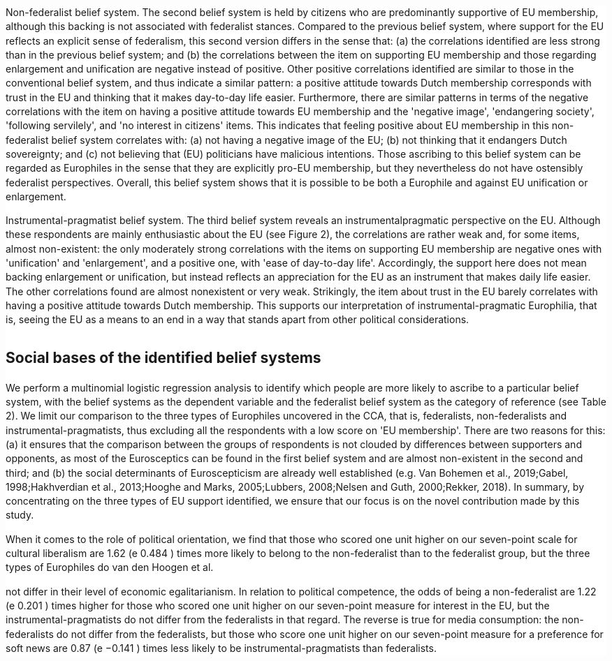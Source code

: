 Non-federalist belief system. The second belief system is held by citizens who are predominantly supportive of EU membership, although this backing is not associated with federalist stances. Compared to the previous belief system, where support for the EU reflects an explicit sense of federalism, this second version differs in the sense that: (a) the correlations identified are less strong than in the previous belief system; and (b) the correlations between the item on supporting EU membership and those regarding enlargement and unification are negative instead of positive. Other positive correlations identified are similar to those in the conventional belief system, and thus indicate a similar pattern: a positive attitude towards Dutch membership corresponds with trust in the EU and thinking that it makes day-to-day life easier. Furthermore, there are similar patterns in terms of the negative correlations with the item on having a positive attitude towards EU membership and the 'negative image', 'endangering society', 'following servilely', and 'no interest in citizens' items. This indicates that feeling positive about EU membership in this non-federalist belief system correlates with: (a) not having a negative image of the EU; (b) not thinking that it endangers Dutch sovereignty; and (c) not believing that (EU) politicians have malicious intentions. Those ascribing to this belief system can be regarded as Europhiles in the sense that they are explicitly pro-EU membership, but they nevertheless do not have ostensibly federalist perspectives. Overall, this belief system shows that it is possible to be both a Europhile and against EU unification or enlargement.

Instrumental-pragmatist belief system. The third belief system reveals an instrumentalpragmatic perspective on the EU. Although these respondents are mainly enthusiastic about the EU (see Figure 2), the correlations are rather weak and, for some items, almost non-existent: the only moderately strong correlations with the items on supporting EU membership are negative ones with 'unification' and 'enlargement', and a positive one, with 'ease of day-to-day life'. Accordingly, the support here does not mean backing enlargement or unification, but instead reflects an appreciation for the EU as an instrument that makes daily life easier. The other correlations found are almost nonexistent or very weak. Strikingly, the item about trust in the EU barely correlates with having a positive attitude towards Dutch membership. This supports our interpretation of instrumental-pragmatic Europhilia, that is, seeing the EU as a means to an end in a way that stands apart from other political considerations.


## Social bases of the identified belief systems

We perform a multinomial logistic regression analysis to identify which people are more likely to ascribe to a particular belief system, with the belief systems as the dependent variable and the federalist belief system as the category of reference (see Table 2). We limit our comparison to the three types of Europhiles uncovered in the CCA, that is, federalists, non-federalists and instrumental-pragmatists, thus excluding all the respondents with a low score on 'EU membership'. There are two reasons for this: (a) it ensures that the comparison between the groups of respondents is not clouded by differences between supporters and opponents, as most of the Eurosceptics can be found in the first belief system and are almost non-existent in the second and third; and (b) the social determinants of Euroscepticism are already well established (e.g. Van Bohemen et al., 2019;Gabel, 1998;Hakhverdian et al., 2013;Hooghe and Marks, 2005;Lubbers, 2008;Nelsen and Guth, 2000;Rekker, 2018). In summary, by concentrating on the three types of EU support identified, we ensure that our focus is on the novel contribution made by this study.

When it comes to the role of political orientation, we find that those who scored one unit higher on our seven-point scale for cultural liberalism are 1.62 (e 0.484 ) times more likely to belong to the non-federalist than to the federalist group, but the three types of Europhiles do van den Hoogen et al.

not differ in their level of economic egalitarianism. In relation to political competence, the odds of being a non-federalist are 1.22 (e 0.201 ) times higher for those who scored one unit higher on our seven-point measure for interest in the EU, but the instrumental-pragmatists do not differ from the federalists in that regard. The reverse is true for media consumption: the non-federalists do not differ from the federalists, but those who score one unit higher on our seven-point measure for a preference for soft news are 0.87 (e −0.141 ) times less likely to be instrumental-pragmatists than federalists.
